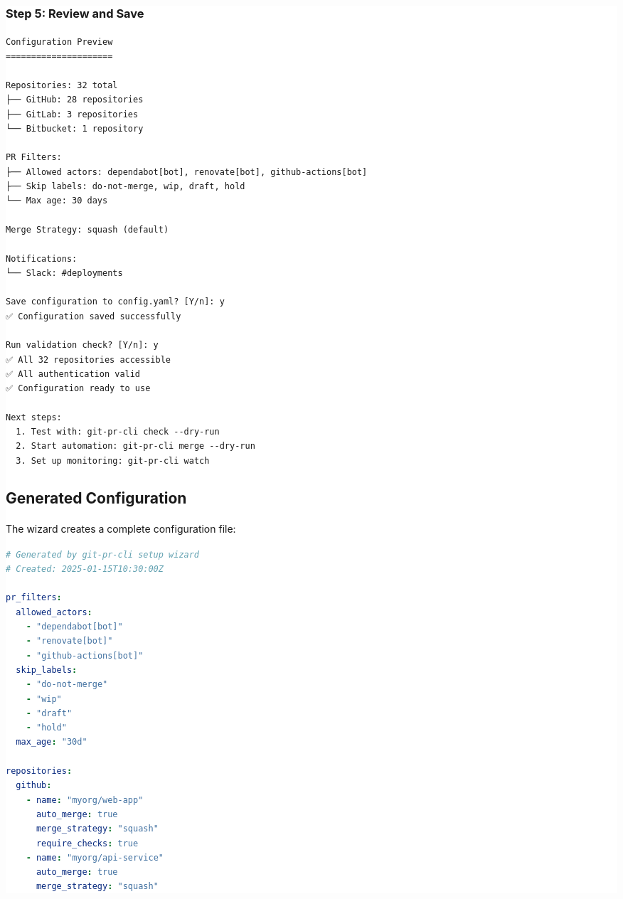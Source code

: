 ### Step 5: Review and Save

```text
Configuration Preview
=====================

Repositories: 32 total
├── GitHub: 28 repositories
├── GitLab: 3 repositories
└── Bitbucket: 1 repository

PR Filters:
├── Allowed actors: dependabot[bot], renovate[bot], github-actions[bot]
├── Skip labels: do-not-merge, wip, draft, hold
└── Max age: 30 days

Merge Strategy: squash (default)

Notifications:
└── Slack: #deployments

Save configuration to config.yaml? [Y/n]: y
✅ Configuration saved successfully

Run validation check? [Y/n]: y
✅ All 32 repositories accessible
✅ All authentication valid
✅ Configuration ready to use

Next steps:
  1. Test with: git-pr-cli check --dry-run
  2. Start automation: git-pr-cli merge --dry-run
  3. Set up monitoring: git-pr-cli watch
```

## Generated Configuration

The wizard creates a complete configuration file:

```yaml
# Generated by git-pr-cli setup wizard
# Created: 2025-01-15T10:30:00Z

pr_filters:
  allowed_actors:
    - "dependabot[bot]"
    - "renovate[bot]"
    - "github-actions[bot]"
  skip_labels:
    - "do-not-merge"
    - "wip"
    - "draft"
    - "hold"
  max_age: "30d"

repositories:
  github:
    - name: "myorg/web-app"
      auto_merge: true
      merge_strategy: "squash"
      require_checks: true
    - name: "myorg/api-service"
      auto_merge: true
      merge_strategy: "squash"
```